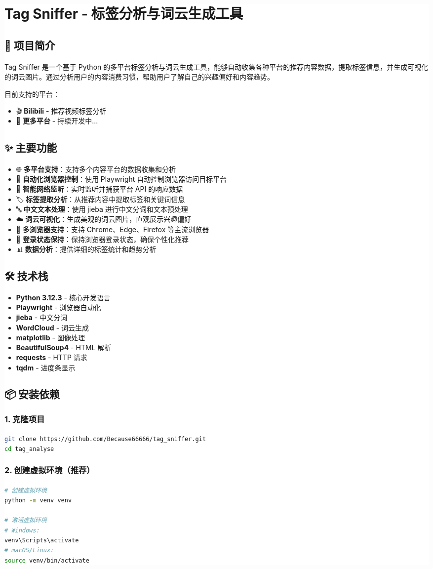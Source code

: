 # Tag Sniffer - 标签分析与词云生成工具

## 📖 项目简介

Tag Sniffer 是一个基于 Python 的多平台标签分析与词云生成工具，能够自动收集各种平台的推荐内容数据，提取标签信息，并生成可视化的词云图片。通过分析用户的内容消费习惯，帮助用户了解自己的兴趣偏好和内容趋势。

目前支持的平台：
- 🎬 **Bilibili** - 推荐视频标签分析
- 🔄 **更多平台** - 持续开发中...

## ✨ 主要功能

- 🌐 **多平台支持**：支持多个内容平台的数据收集和分析
- 🤖 **自动化浏览器控制**：使用 Playwright 自动控制浏览器访问目标平台
- 📡 **智能网络监听**：实时监听并捕获平台 API 的响应数据
- 🏷️ **标签提取分析**：从推荐内容中提取标签和关键词信息
- 🔤 **中文文本处理**：使用 jieba 进行中文分词和文本预处理
- ☁️ **词云可视化**：生成美观的词云图片，直观展示兴趣偏好
- 🔧 **多浏览器支持**：支持 Chrome、Edge、Firefox 等主流浏览器
- 💾 **登录状态保持**：保持浏览器登录状态，确保个性化推荐
- 📊 **数据分析**：提供详细的标签统计和趋势分析

## 🛠️ 技术栈

- **Python 3.12.3** - 核心开发语言
- **Playwright** - 浏览器自动化
- **jieba** - 中文分词
- **WordCloud** - 词云生成
- **matplotlib** - 图像处理
- **BeautifulSoup4** - HTML 解析
- **requests** - HTTP 请求
- **tqdm** - 进度条显示

## 📦 安装依赖

### 1. 克隆项目
```bash
git clone https://github.com/Because66666/tag_sniffer.git
cd tag_analyse
```

### 2. 创建虚拟环境（推荐）
```bash
# 创建虚拟环境
python -m venv venv

# 激活虚拟环境
# Windows:
venv\Scripts\activate
# macOS/Linux:
source venv/bin/activate
```

